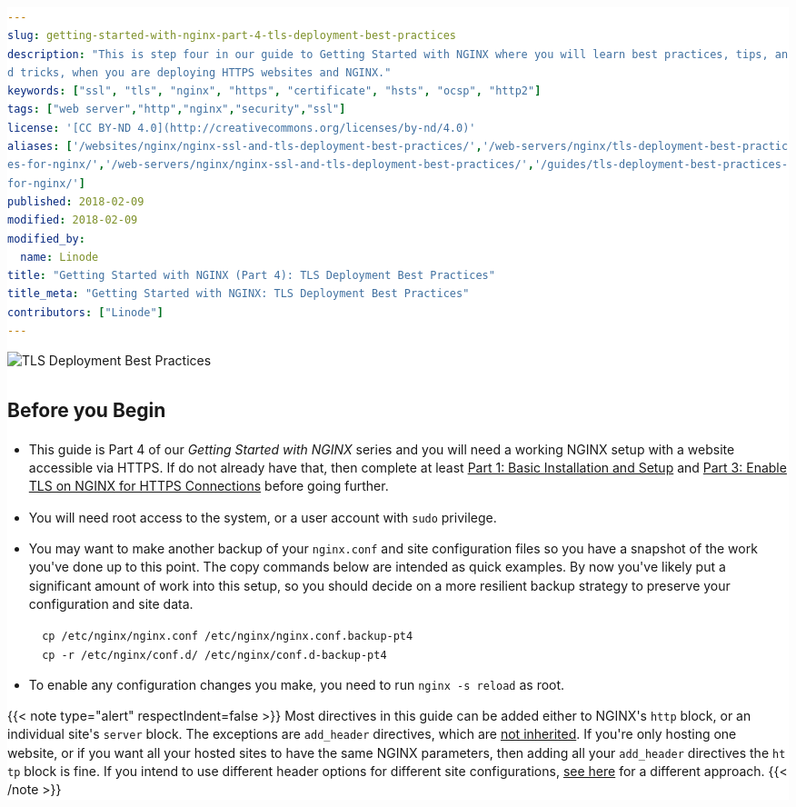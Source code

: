 ```yaml
---
slug: getting-started-with-nginx-part-4-tls-deployment-best-practices
description: "This is step four in our guide to Getting Started with NGINX where you will learn best practices, tips, and tricks, when you are deploying HTTPS websites and NGINX."
keywords: ["ssl", "tls", "nginx", "https", "certificate", "hsts", "ocsp", "http2"]
tags: ["web server","http","nginx","security","ssl"]
license: '[CC BY-ND 4.0](http://creativecommons.org/licenses/by-nd/4.0)'
aliases: ['/websites/nginx/nginx-ssl-and-tls-deployment-best-practices/','/web-servers/nginx/tls-deployment-best-practices-for-nginx/','/web-servers/nginx/nginx-ssl-and-tls-deployment-best-practices/','/guides/tls-deployment-best-practices-for-nginx/']
published: 2018-02-09
modified: 2018-02-09
modified_by:
  name: Linode
title: "Getting Started with NGINX (Part 4): TLS Deployment Best Practices"
title_meta: "Getting Started with NGINX: TLS Deployment Best Practices"
contributors: ["Linode"]
---
```


![TLS Deployment Best Practices](getting-started-nginx-part-4-tls-deployment-best-practices.jpg)

## Before you Begin

- This guide is Part 4 of our *Getting Started with NGINX* series and you will need a working NGINX setup with a website accessible via HTTPS. If do not already have that, then complete at least [Part 1: Basic Installation and Setup](/docs/guides/getting-started-with-nginx-part-1-installation-and-basic-setup/) and [Part 3: Enable TLS on NGINX for HTTPS Connections](/docs/guides/getting-started-with-nginx-part-3-enable-tls-for-https/) before going further.

- You will need root access to the system, or a user account with `sudo` privilege.

- You may want to make another backup of your `nginx.conf` and site configuration files so you have a snapshot of the work you've done up to this point. The copy commands below are intended as quick examples. By now you've likely put a significant amount of work into this setup, so you should decide on a more resilient backup strategy to preserve your configuration and site data.

        cp /etc/nginx/nginx.conf /etc/nginx/nginx.conf.backup-pt4
        cp -r /etc/nginx/conf.d/ /etc/nginx/conf.d-backup-pt4

- To enable any configuration changes you make, you need to run `nginx -s reload` as root.

{{< note type="alert" respectIndent=false >}}
Most directives in this guide can be added either to NGINX's `http` block, or an individual site's `server` block. The exceptions are `add_header` directives, which are [not inherited](/docs/guides/getting-started-with-nginx-part-2-advanced-configuration/#http-response-header-fields). If you're only hosting one website, or if you want all your hosted sites to have the same NGINX parameters, then adding all your `add_header` directives the `http` block is fine. If you intend to use different header options for different site configurations, [see here](/docs/guides/getting-started-with-nginx-part-2-advanced-configuration/#http-response-header-fields) for a different approach.
{{< /note >}}
